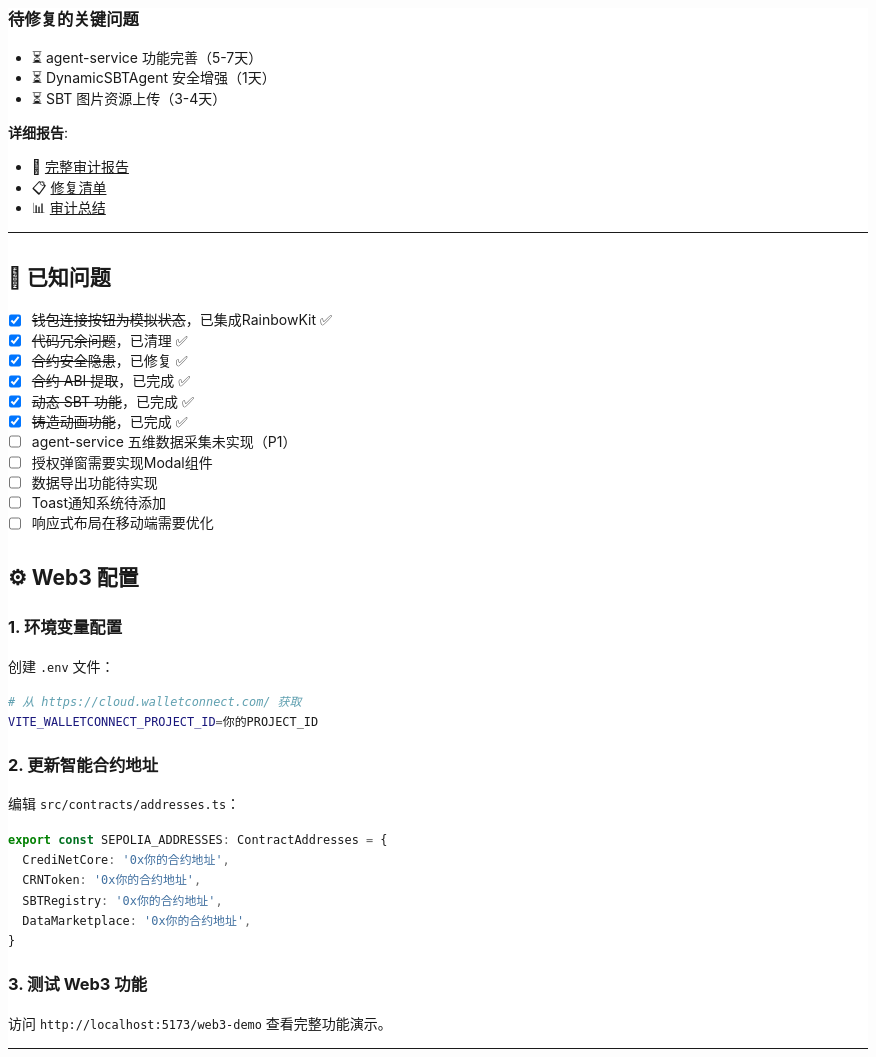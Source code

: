 ### 待修复的关键问题
- ⏳ agent-service 功能完善（5-7天）
- ⏳ DynamicSBTAgent 安全增强（1天）
- ⏳ SBT 图片资源上传（3-4天）

**详细报告**: 
- 📄 [完整审计报告](./AUDIT_REPORT_FULL_2024.md)
- 📋 [修复清单](./AUDIT_FIXES_CHECKLIST.md)
- 📊 [审计总结](./AUDIT_SUMMARY.md)

---

## 🐛 已知问题

- [x] ~~钱包连接按钮为模拟状态~~，已集成RainbowKit ✅
- [x] ~~代码冗余问题~~，已清理 ✅
- [x] ~~合约安全隐患~~，已修复 ✅
- [x] ~~合约 ABI 提取~~，已完成 ✅
- [x] ~~动态 SBT 功能~~，已完成 ✅
- [x] ~~铸造动画功能~~，已完成 ✅
- [ ] agent-service 五维数据采集未实现（P1）
- [ ] 授权弹窗需要实现Modal组件
- [ ] 数据导出功能待实现
- [ ] Toast通知系统待添加
- [ ] 响应式布局在移动端需要优化

## ⚙️ Web3 配置

### 1. 环境变量配置

创建 `.env` 文件：

```bash
# 从 https://cloud.walletconnect.com/ 获取
VITE_WALLETCONNECT_PROJECT_ID=你的PROJECT_ID
```

### 2. 更新智能合约地址

编辑 `src/contracts/addresses.ts`：

```typescript
export const SEPOLIA_ADDRESSES: ContractAddresses = {
  CrediNetCore: '0x你的合约地址',
  CRNToken: '0x你的合约地址',
  SBTRegistry: '0x你的合约地址',
  DataMarketplace: '0x你的合约地址',
}
```

### 3. 测试 Web3 功能

访问 `http://localhost:5173/web3-demo` 查看完整功能演示。

---